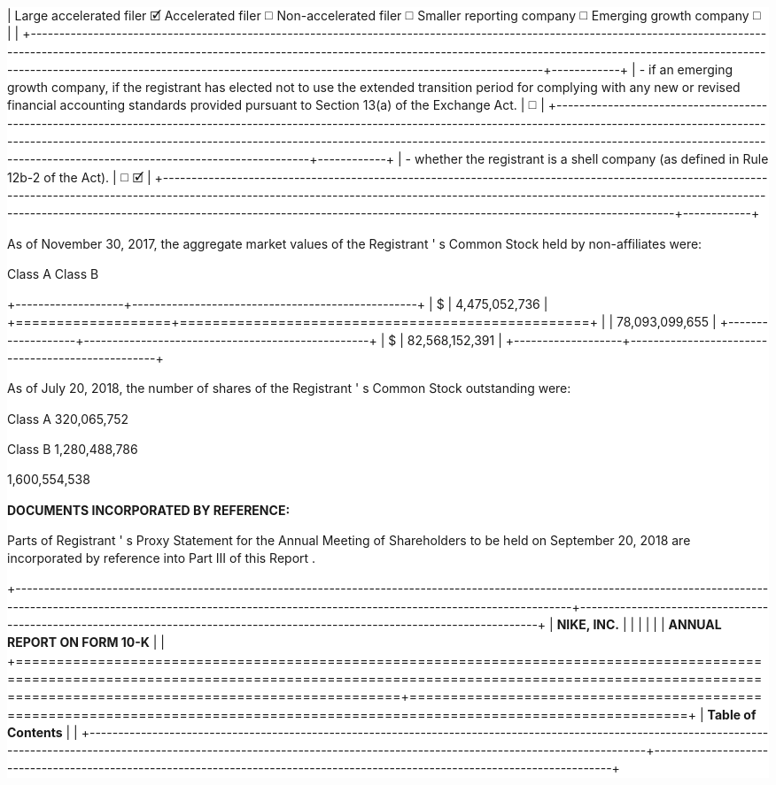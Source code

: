 | Large accelerated filer 🗹 Accelerated filer ◻ Non-accelerated filer ◻ Smaller reporting company ◻ Emerging growth company ◻                                                                                                                                                                                                                                        |            |
+--------------------------------------------------------------------------------------------------------------------------------------------------------------------------------------------------------------------------------------------------------------------------------------------------------------------------------------------------------------------+------------+
| -   if an emerging growth company, if the registrant has elected not to use the extended transition period for complying with any new or revised financial accounting standards provided pursuant to Section 13(a) of the Exchange Act.                                                                                                                            | ◻          |
+--------------------------------------------------------------------------------------------------------------------------------------------------------------------------------------------------------------------------------------------------------------------------------------------------------------------------------------------------------------------+------------+
| -   whether the registrant is a shell company (as defined in Rule 12b-2 of the Act).                                                                                                                                                                                                                                                                               | ◻ 🗹        |
+--------------------------------------------------------------------------------------------------------------------------------------------------------------------------------------------------------------------------------------------------------------------------------------------------------------------------------------------------------------------+------------+

As of November 30, 2017, the aggregate market values of the Registrant ' s Common Stock held by non-affiliates were:

Class A Class B

+-------------------+--------------------------------------------------+
| $                 | 4,475,052,736                                    |
+===================+==================================================+
|                   | 78,093,099,655                                   |
+-------------------+--------------------------------------------------+
| $                 | 82,568,152,391                                   |
+-------------------+--------------------------------------------------+

As of July 20, 2018, the number of shares of the Registrant ' s Common Stock outstanding were:

Class A 320,065,752

Class B 1,280,488,786

1,600,554,538

**DOCUMENTS INCORPORATED BY REFERENCE:**

Parts of Registrant ' s Proxy Statement for the Annual Meeting of Shareholders to be held on September 20, 2018 are incorporated by reference into Part III of this Report .

+---------------------------------------------------------------------------------------------------------------------------------------------------------------------------------------------------------------------------------------+------------------------------------------------------------------------------------------------------------------------------+
| **NIKE, INC.**                                                                                                                                                                                                                        |                                                                                                                              |
|                                                                                                                                                                                                                                       |                                                                                                                              |
| **ANNUAL REPORT ON FORM 10-K**                                                                                                                                                                                                        |                                                                                                                              |
+=======================================================================================================================================================================================================================================+==============================================================================================================================+
| **Table of Contents**                                                                                                                                                                                                                 |                                                                                                                              |
+---------------------------------------------------------------------------------------------------------------------------------------------------------------------------------------------------------------------------------------+------------------------------------------------------------------------------------------------------------------------------+